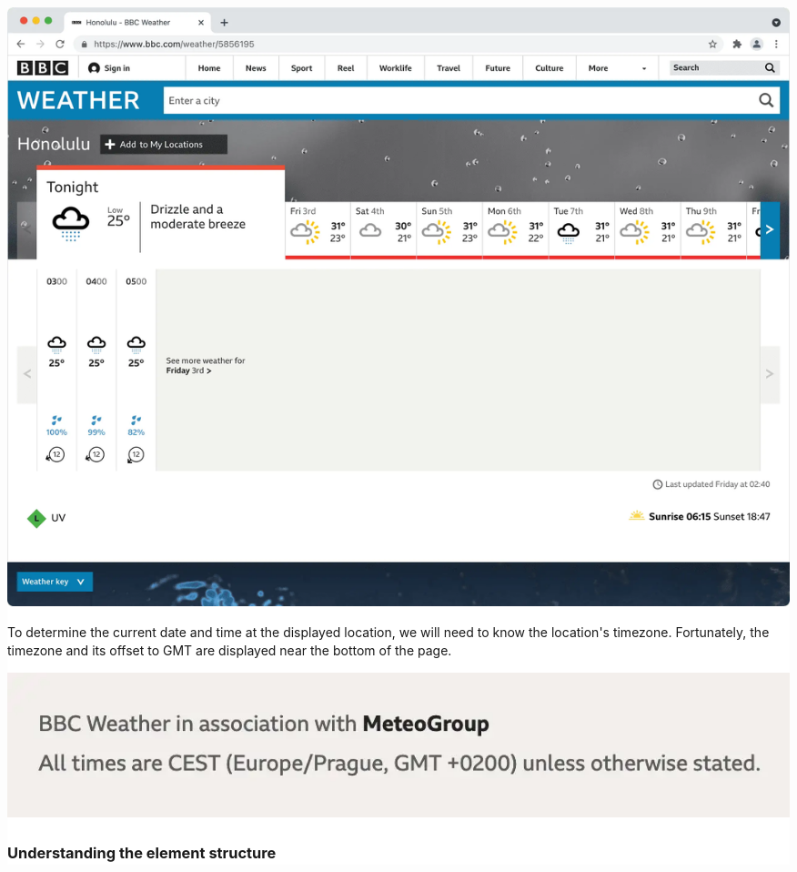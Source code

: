 ![BBC Weather displaying a location with current time between midnight and 5 AM](./images/bbc-weather-after-midnight.webp)

To determine the current date and time at the displayed location, we will need to know the location's timezone. Fortunately, the timezone and its offset to GMT are displayed near the bottom of the page.

![The timezone offset on the BBC Weather page](./images/bbc-time-offset.webp)

### Understanding the element structure
